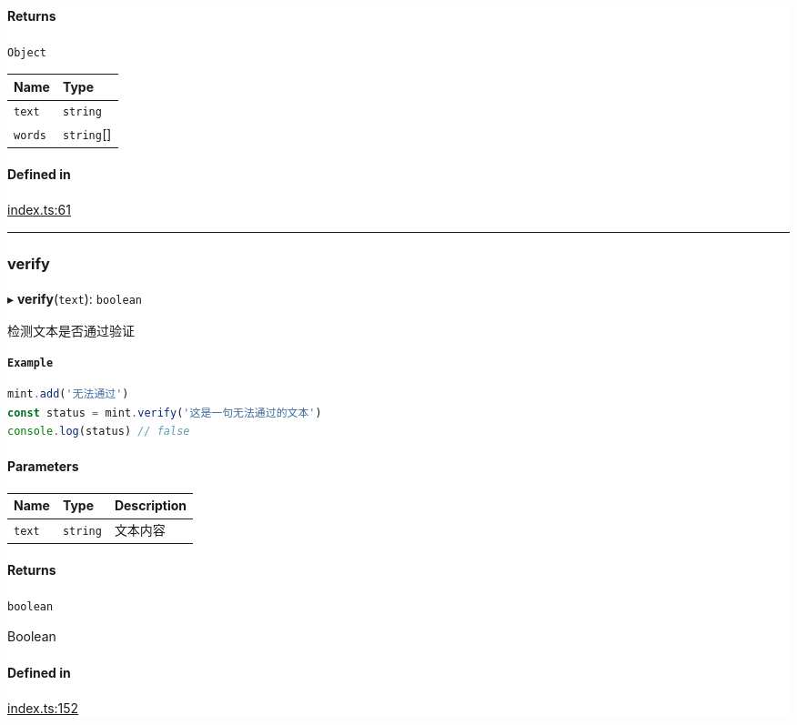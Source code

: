 #### Returns

`Object`

| Name | Type |
| :------ | :------ |
| `text` | `string` |
| `words` | `string`[] |

#### Defined in

[index.ts:61](https://github.com/ZhelinCheng/mint-filter/blob/f25e001/src/index.ts#L61)

___

### verify

▸ **verify**(`text`): `boolean`

检测文本是否通过验证

**`Example`**

```typescript
mint.add('无法通过')
const status = mint.verify('这是一句无法通过的文本')
console.log(status) // false
```

#### Parameters

| Name | Type | Description |
| :------ | :------ | :------ |
| `text` | `string` | 文本内容 |

#### Returns

`boolean`

Boolean

#### Defined in

[index.ts:152](https://github.com/ZhelinCheng/mint-filter/blob/f25e001/src/index.ts#L152)
